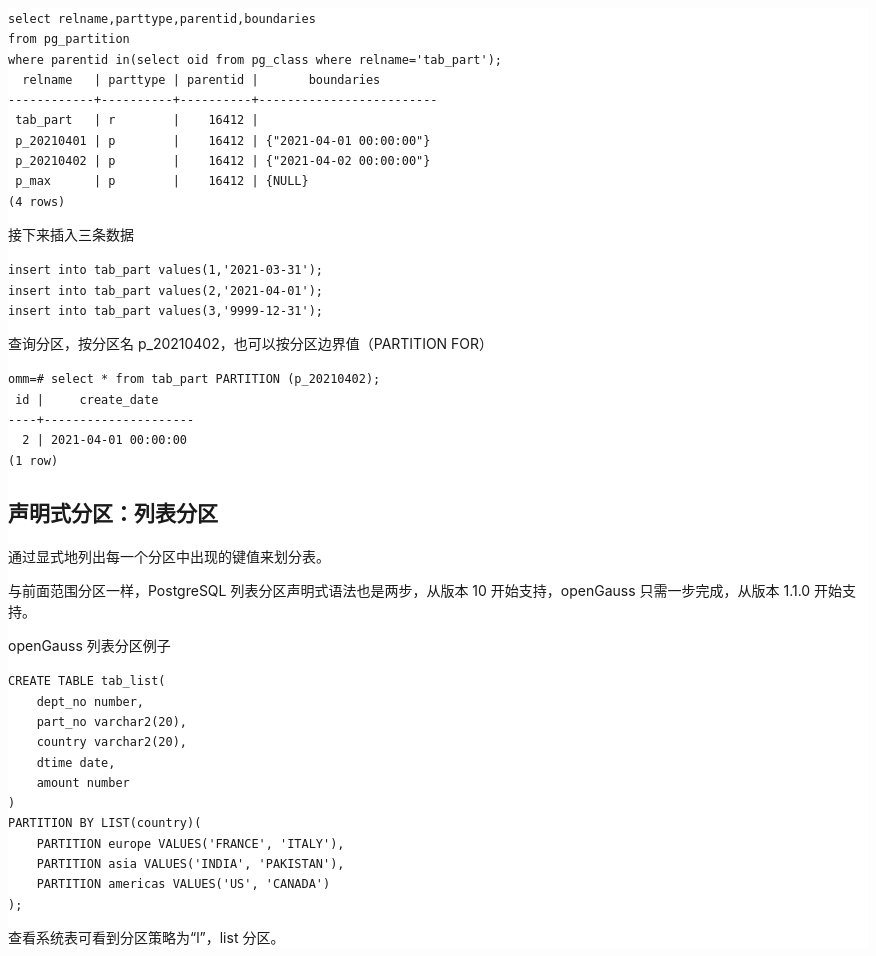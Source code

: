 ```
select relname,parttype,parentid,boundaries
from pg_partition
where parentid in(select oid from pg_class where relname='tab_part');
  relname   | parttype | parentid |       boundaries
------------+----------+----------+-------------------------
 tab_part   | r        |    16412 |
 p_20210401 | p        |    16412 | {"2021-04-01 00:00:00"}
 p_20210402 | p        |    16412 | {"2021-04-02 00:00:00"}
 p_max      | p        |    16412 | {NULL}
(4 rows)
```

接下来插入三条数据

```
insert into tab_part values(1,'2021-03-31');
insert into tab_part values(2,'2021-04-01');
insert into tab_part values(3,'9999-12-31');
```

查询分区，按分区名 p_20210402，也可以按分区边界值（PARTITION FOR）

```
omm=# select * from tab_part PARTITION (p_20210402);
 id |     create_date
----+---------------------
  2 | 2021-04-01 00:00:00
(1 row)
```

## 声明式分区：列表分区<a name="section948813844716"></a>

通过显式地列出每一个分区中出现的键值来划分表。

与前面范围分区一样，PostgreSQL 列表分区声明式语法也是两步，从版本 10 开始支持，openGauss 只需一步完成，从版本 1.1.0 开始支持。

openGauss 列表分区例子

```
CREATE TABLE tab_list(
    dept_no number,
    part_no varchar2(20),
    country varchar2(20),
    dtime date,
    amount number
)
PARTITION BY LIST(country)(
    PARTITION europe VALUES('FRANCE', 'ITALY'),
    PARTITION asia VALUES('INDIA', 'PAKISTAN'),
    PARTITION americas VALUES('US', 'CANADA')
);
```

查看系统表可看到分区策略为“l”，list 分区。

